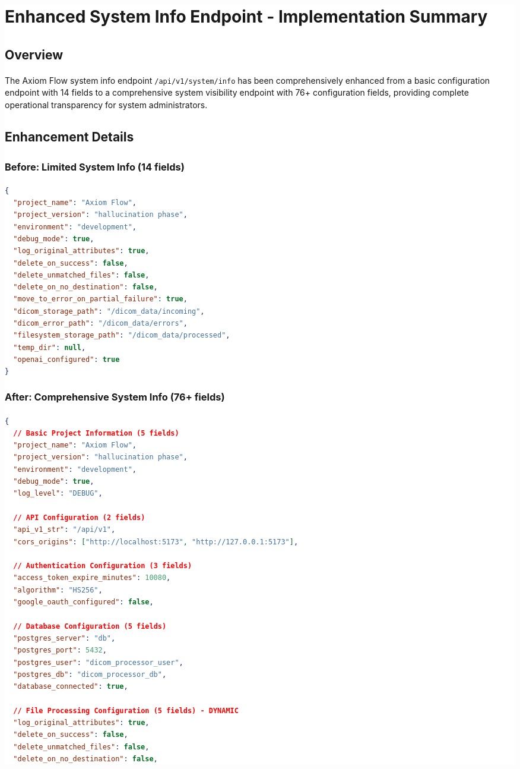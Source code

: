 # Enhanced System Info Endpoint - Implementation Summary

## Overview

The Axiom Flow system info endpoint `/api/v1/system/info` has been comprehensively enhanced from a basic configuration endpoint with 14 fields to a comprehensive system visibility endpoint with 76+ configuration fields, providing complete operational transparency for system administrators.

## Enhancement Details

### Before: Limited System Info (14 fields)
```json
{
  "project_name": "Axiom Flow",
  "project_version": "hallucination phase", 
  "environment": "development",
  "debug_mode": true,
  "log_original_attributes": true,
  "delete_on_success": false,
  "delete_unmatched_files": false,
  "delete_on_no_destination": false,
  "move_to_error_on_partial_failure": true,
  "dicom_storage_path": "/dicom_data/incoming",
  "dicom_error_path": "/dicom_data/errors",
  "filesystem_storage_path": "/dicom_data/processed",
  "temp_dir": null,
  "openai_configured": true
}
```

### After: Comprehensive System Info (76+ fields)
```json
{
  // Basic Project Information (5 fields)
  "project_name": "Axiom Flow",
  "project_version": "hallucination phase",
  "environment": "development", 
  "debug_mode": true,
  "log_level": "DEBUG",
  
  // API Configuration (2 fields)
  "api_v1_str": "/api/v1",
  "cors_origins": ["http://localhost:5173", "http://127.0.0.1:5173"],
  
  // Authentication Configuration (3 fields)
  "access_token_expire_minutes": 10080,
  "algorithm": "HS256", 
  "google_oauth_configured": false,
  
  // Database Configuration (5 fields)
  "postgres_server": "db",
  "postgres_port": 5432,
  "postgres_user": "dicom_processor_user",
  "postgres_db": "dicom_processor_db",
  "database_connected": true,
  
  // File Processing Configuration (5 fields) - DYNAMIC
  "log_original_attributes": true,
  "delete_on_success": false,
  "delete_unmatched_files": false,
  "delete_on_no_destination": false, 
```